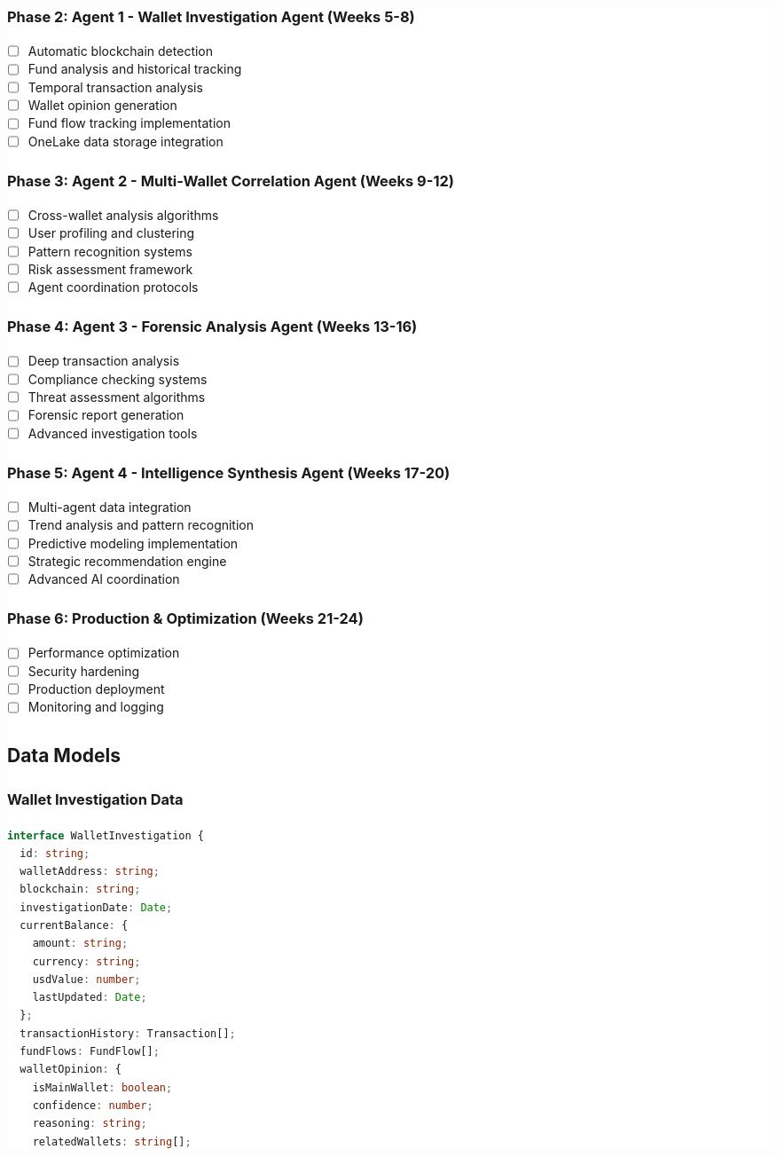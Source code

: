 ### Phase 2: Agent 1 - Wallet Investigation Agent (Weeks 5-8)
- [ ] Automatic blockchain detection
- [ ] Fund analysis and historical tracking
- [ ] Temporal transaction analysis
- [ ] Wallet opinion generation
- [ ] Fund flow tracking implementation
- [ ] OneLake data storage integration

### Phase 3: Agent 2 - Multi-Wallet Correlation Agent (Weeks 9-12)
- [ ] Cross-wallet analysis algorithms
- [ ] User profiling and clustering
- [ ] Pattern recognition systems
- [ ] Risk assessment framework
- [ ] Agent coordination protocols

### Phase 4: Agent 3 - Forensic Analysis Agent (Weeks 13-16)
- [ ] Deep transaction analysis
- [ ] Compliance checking systems
- [ ] Threat assessment algorithms
- [ ] Forensic report generation
- [ ] Advanced investigation tools

### Phase 5: Agent 4 - Intelligence Synthesis Agent (Weeks 17-20)
- [ ] Multi-agent data integration
- [ ] Trend analysis and pattern recognition
- [ ] Predictive modeling implementation
- [ ] Strategic recommendation engine
- [ ] Advanced AI coordination

### Phase 6: Production & Optimization (Weeks 21-24)
- [ ] Performance optimization
- [ ] Security hardening
- [ ] Production deployment
- [ ] Monitoring and logging

## Data Models

### Wallet Investigation Data
```typescript
interface WalletInvestigation {
  id: string;
  walletAddress: string;
  blockchain: string;
  investigationDate: Date;
  currentBalance: {
    amount: string;
    currency: string;
    usdValue: number;
    lastUpdated: Date;
  };
  transactionHistory: Transaction[];
  fundFlows: FundFlow[];
  walletOpinion: {
    isMainWallet: boolean;
    confidence: number;
    reasoning: string;
    relatedWallets: string[];
```